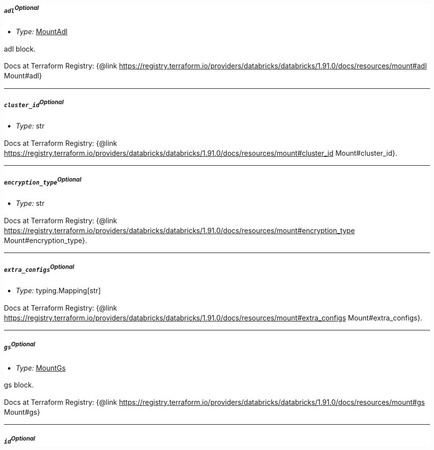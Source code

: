 ##### `adl`<sup>Optional</sup> <a name="adl" id="@cdktf/provider-databricks.mount.Mount.Initializer.parameter.adl"></a>

- *Type:* <a href="#@cdktf/provider-databricks.mount.MountAdl">MountAdl</a>

adl block.

Docs at Terraform Registry: {@link https://registry.terraform.io/providers/databricks/databricks/1.91.0/docs/resources/mount#adl Mount#adl}

---

##### `cluster_id`<sup>Optional</sup> <a name="cluster_id" id="@cdktf/provider-databricks.mount.Mount.Initializer.parameter.clusterId"></a>

- *Type:* str

Docs at Terraform Registry: {@link https://registry.terraform.io/providers/databricks/databricks/1.91.0/docs/resources/mount#cluster_id Mount#cluster_id}.

---

##### `encryption_type`<sup>Optional</sup> <a name="encryption_type" id="@cdktf/provider-databricks.mount.Mount.Initializer.parameter.encryptionType"></a>

- *Type:* str

Docs at Terraform Registry: {@link https://registry.terraform.io/providers/databricks/databricks/1.91.0/docs/resources/mount#encryption_type Mount#encryption_type}.

---

##### `extra_configs`<sup>Optional</sup> <a name="extra_configs" id="@cdktf/provider-databricks.mount.Mount.Initializer.parameter.extraConfigs"></a>

- *Type:* typing.Mapping[str]

Docs at Terraform Registry: {@link https://registry.terraform.io/providers/databricks/databricks/1.91.0/docs/resources/mount#extra_configs Mount#extra_configs}.

---

##### `gs`<sup>Optional</sup> <a name="gs" id="@cdktf/provider-databricks.mount.Mount.Initializer.parameter.gs"></a>

- *Type:* <a href="#@cdktf/provider-databricks.mount.MountGs">MountGs</a>

gs block.

Docs at Terraform Registry: {@link https://registry.terraform.io/providers/databricks/databricks/1.91.0/docs/resources/mount#gs Mount#gs}

---

##### `id`<sup>Optional</sup> <a name="id" id="@cdktf/provider-databricks.mount.Mount.Initializer.parameter.id"></a>

